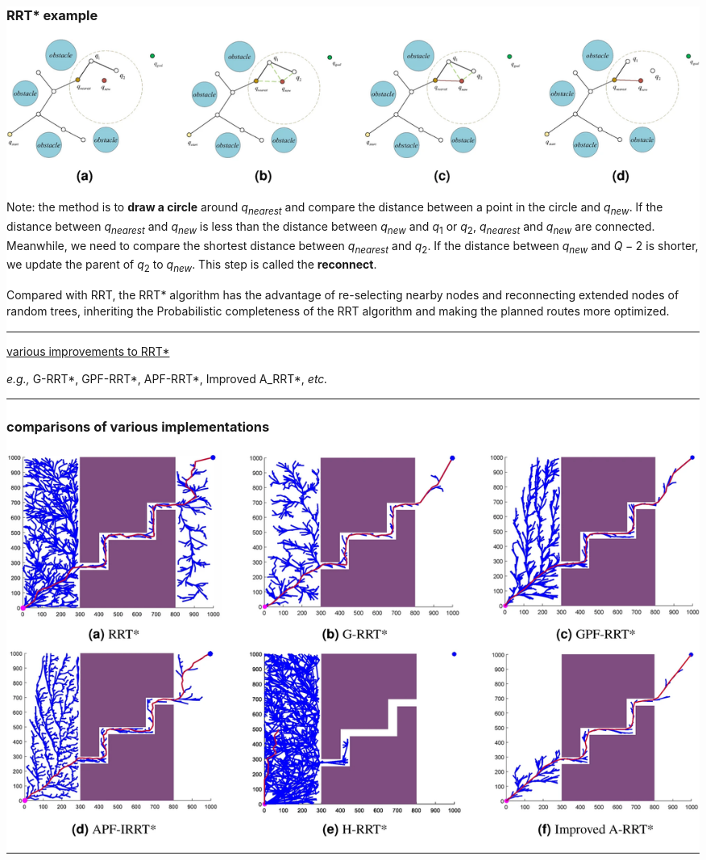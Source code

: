 

### RRT* example

<img src="img/path/rrt_star_example.webp" width="1400">

Note:
the method is to **draw a circle** around $q_{nearest}$ and compare the distance between a point in the circle and $q_{new}$. If the distance between $q_{nearest}$ and $q_{new}$ is less than the distance between $q_{new}$ and $q_1$ or $q_2$, $q_{nearest}$ and $q_{new}$ are connected. Meanwhile, we need to compare the shortest distance between $q_{nearest}$ and $q_2$. If the distance between $q_{new}$ and $Q-2$ is shorter, we update the parent of $q_2$ to $q_{new}$. This step is called the **reconnect**.

Compared with RRT, the RRT* algorithm has the advantage of re-selecting nearby nodes and reconnecting extended nodes of random trees, inheriting the Probabilistic completeness of the RRT algorithm and making the planned routes more optimized.

---

[various improvements to RRT\*](https://www.nature.com/articles/s41598-024-76299-9) 

_e.g.,_ G-RRT*, GPF-RRT*, APF-RRT*, Improved A_RRT*, _etc._

---



### comparisons of various implementations


<img src="img/path/rrt_improvements.webp" width="1300">

---